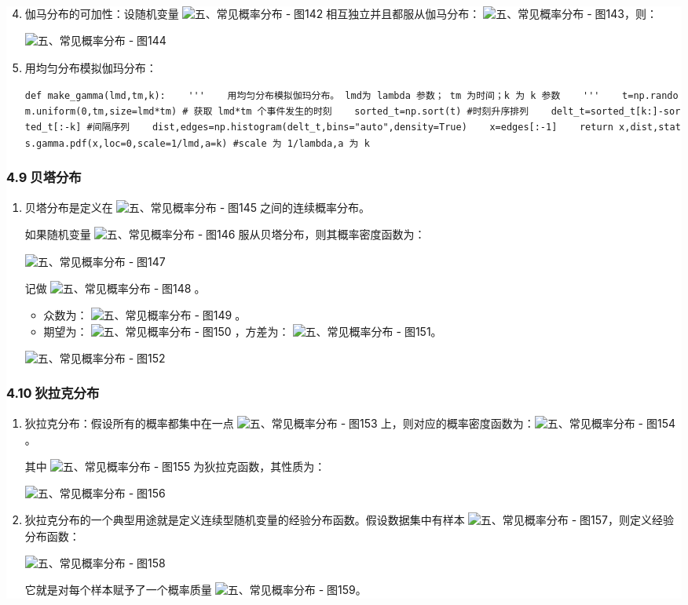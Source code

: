 4. 伽马分布的可加性：设随机变量 ![五、常见概率分布 - 图142](https://static.bookstack.cn/projects/huaxiaozhuan-ai/760928c067b8d8d65069d695d5f142d0.svg) 相互独立并且都服从伽马分布： ![五、常见概率分布 - 图143](https://static.bookstack.cn/projects/huaxiaozhuan-ai/dab92880743148cff4b09c9189637c6b.svg)，则：

   ![五、常见概率分布 - 图144](https://static.bookstack.cn/projects/huaxiaozhuan-ai/7c7246d9cd019249bde333673a8d8e8b.svg)

5. 用均匀分布模拟伽玛分布：

   ```
   def make_gamma(lmd,tm,k):    '''    用均匀分布模拟伽玛分布。 lmd为 lambda 参数； tm 为时间；k 为 k 参数    '''    t=np.random.uniform(0,tm,size=lmd*tm) # 获取 lmd*tm 个事件发生的时刻    sorted_t=np.sort(t) #时刻升序排列    delt_t=sorted_t[k:]-sorted_t[:-k] #间隔序列    dist,edges=np.histogram(delt_t,bins="auto",density=True)    x=edges[:-1]    return x,dist,stats.gamma.pdf(x,loc=0,scale=1/lmd,a=k) #scale 为 1/lambda,a 为 k
   ```

### 4.9 贝塔分布

1. 贝塔分布是定义在 ![五、常见概率分布 - 图145](https://static.bookstack.cn/projects/huaxiaozhuan-ai/ad2e7410315783641f58dbf3aba025c0.svg) 之间的连续概率分布。

   如果随机变量 ![五、常见概率分布 - 图146](https://static.bookstack.cn/projects/huaxiaozhuan-ai/8a2fadda07ccf6725f0c653b7e713016.svg) 服从贝塔分布，则其概率密度函数为：

   ![五、常见概率分布 - 图147](https://static.bookstack.cn/projects/huaxiaozhuan-ai/f92ce5e3205cfd95f55c6b0de802226d.svg)

   记做 ![五、常见概率分布 - 图148](https://static.bookstack.cn/projects/huaxiaozhuan-ai/0cbe9c7c793ad67a3e2674354c211a61.svg) 。

   - 众数为： ![五、常见概率分布 - 图149](https://static.bookstack.cn/projects/huaxiaozhuan-ai/93c2ca16d04effe0ece2a070120a5cb4.svg) 。
   - 期望为： ![五、常见概率分布 - 图150](https://static.bookstack.cn/projects/huaxiaozhuan-ai/f4cd9195b05249c291d98e0d2d974606.svg) ，方差为： ![五、常见概率分布 - 图151](https://static.bookstack.cn/projects/huaxiaozhuan-ai/6d3efd48561215962f4c8a02bde92a3c.svg)。

   ![五、常见概率分布 - 图152](https://static.bookstack.cn/projects/huaxiaozhuan-ai/4da3f6017d6a0614f72c0e7f5b6e2b75.jpeg)

### 4.10 狄拉克分布

1. 狄拉克分布：假设所有的概率都集中在一点 ![五、常见概率分布 - 图153](https://static.bookstack.cn/projects/huaxiaozhuan-ai/e8422a0fdbff493a2c97af4b55b4b140.svg) 上，则对应的概率密度函数为：![五、常见概率分布 - 图154](https://static.bookstack.cn/projects/huaxiaozhuan-ai/7f26c6bd9c7df7d964af11955d0d2d88.svg) 。

   其中 ![五、常见概率分布 - 图155](https://static.bookstack.cn/projects/huaxiaozhuan-ai/7d1686fb8243a4daf67093750372687b.svg) 为狄拉克函数，其性质为：

   ![五、常见概率分布 - 图156](https://static.bookstack.cn/projects/huaxiaozhuan-ai/3cc14bbb99280719d565092fd0c593cb.svg)

2. 狄拉克分布的一个典型用途就是定义连续型随机变量的经验分布函数。假设数据集中有样本 ![五、常见概率分布 - 图157](https://static.bookstack.cn/projects/huaxiaozhuan-ai/2b8da694b5697bd4e12c9efc2ad9aebb.svg)，则定义经验分布函数：

   ![五、常见概率分布 - 图158](https://static.bookstack.cn/projects/huaxiaozhuan-ai/6c9f40b87e95784648ba644bfe22bab4.svg)

   它就是对每个样本赋予了一个概率质量 ![五、常见概率分布 - 图159](https://static.bookstack.cn/projects/huaxiaozhuan-ai/2ba9c5ad83f20191cdfaf9ecb95df6fe.svg)。
